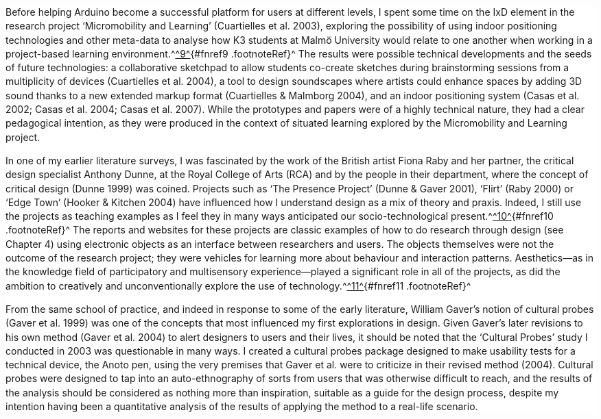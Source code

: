 Before helping Arduino become a successful platform for users at
different levels, I spent some time on the IxD element in the research
project ‘Micromobility and Learning’ (Cuartielles et al. 2003),⁠
exploring the possibility of using indoor positioning technologies and
other meta-data to analyse how K3 students at Malmö University would
relate to one another when working in a project-based learning
environment.^[^9^](#fn9){#fnref9 .footnoteRef}^ The results were
possible technical developments and the seeds of future technologies: a
collaborative sketchpad to allow students co-create sketches during
brainstorming sessions from a multiplicity of devices (Cuartielles et
al. 2004), a tool to design soundscapes where artists could enhance
spaces by adding 3D sound thanks to a new extended markup format
(Cuartielles & Malmborg 2004), and an indoor positioning system (Casas
et al. 2002; Casas et al. 2004; Casas et al. 2007)⁠. While the
prototypes and papers were of a highly technical nature, they had a
clear pedagogical intention, as they were produced in the context of
situated learning explored by the Micromobility and Learning project.

In one of my earlier literature surveys, I was fascinated by the work of
the British artist Fiona Raby and her partner, the critical design
specialist Anthony Dunne, at the Royal College of Arts (RCA) and by the
people in their department, where the concept of critical design (Dunne
1999)⁠ was coined. Projects such as ‘The Presence Project’ (Dunne &
Gaver 2001)⁠, ‘Flirt’ (Raby 2000)⁠ or ‘Edge Town‘ (Hooker & Kitchen
2004)⁠ have influenced how I understand design as a mix of theory and
praxis. Indeed, I still use the projects as teaching examples as I feel
they in many ways anticipated our socio-technological
present.^[^10^](#fn10){#fnref10 .footnoteRef}^ The reports and websites
for these projects are classic examples of how to do research through
design (see Chapter 4) using electronic objects as an interface between
researchers and users. The objects themselves were not the outcome of
the research project; they were vehicles for learning more about
behaviour and interaction patterns. Aesthetics—as in the knowledge field
of participatory and multisensory experience—played a significant role
in all of the projects, as did the ambition to creatively and
unconventionally explore the use of technology.^[^11^](#fn11){#fnref11
.footnoteRef}^

From the same school of practice, and indeed in response to some of the
early literature, William Gaver’s notion of cultural probes (Gaver et
al. 1999)⁠ was one of the concepts that most influenced my first
explorations in design. Given Gaver’s later revisions to his own method
(Gaver et al. 2004) to alert designers to users and their lives⁠, it
should be noted that the ‘Cultural Probes’ study I conducted in 2003 was
questionable in many ways. I created a cultural probes package designed
to make usability tests for a technical device, the Anoto pen, using the
very premises that Gaver et al. were to criticize in their revised
method (2004). Cultural probes were designed to tap into an
auto-ethnography of sorts from users that was otherwise difficult to
reach, and the results of the analysis should be considered as nothing
more than inspiration, suitable as a guide for the design process,
despite my intention having been a quantitative analysis of the results
of applying the method to a real-life scenario.

